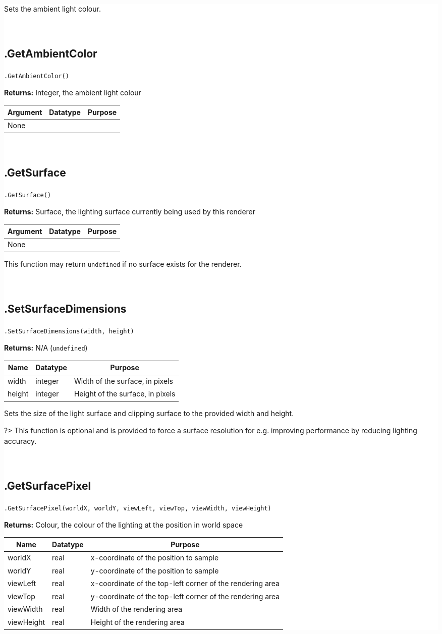 Sets the ambient light colour.

&nbsp;

## .GetAmbientColor

`.GetAmbientColor()`

**Returns:** Integer, the ambient light colour

|Argument|Datatype|Purpose|
|--------|--------|-------|
|None    |        |       |

&nbsp;

## .GetSurface

`.GetSurface()`

**Returns:** Surface, the lighting surface currently being used by this renderer

|Argument|Datatype|Purpose|
|--------|--------|-------|
|None    |        |       |

This function may return `undefined` if no surface exists for the renderer.

&nbsp;

## .SetSurfaceDimensions

`.SetSurfaceDimensions(width, height)`

**Returns:** N/A (`undefined`)

|Name  |Datatype|Purpose                         |
|------|--------|--------------------------------|
|width |integer |Width of the surface, in pixels |
|height|integer |Height of the surface, in pixels|

Sets the size of the light surface and clipping surface to the provided width and height.

?> This function is optional and is provided to force a surface resolution for e.g. improving performance by reducing lighting accuracy.

&nbsp;

## .GetSurfacePixel

`.GetSurfacePixel(worldX, worldY, viewLeft, viewTop, viewWidth, viewHeight)`

**Returns:** Colour, the colour of the lighting at the position in world space

|Name      |Datatype|Purpose                                                  |
|----------|--------|---------------------------------------------------------|
|worldX    |real    |x-coordinate of the position to sample                   |
|worldY    |real    |y-coordinate of the position to sample                   |
|viewLeft  |real    |x-coordinate of the top-left corner of the rendering area|
|viewTop   |real    |y-coordinate of the top-left corner of the rendering area|
|viewWidth |real    |Width of the rendering area                              |
|viewHeight|real    |Height of the rendering area                             |
